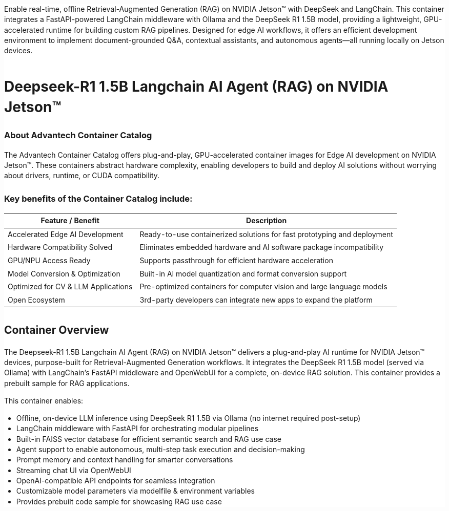 Enable real-time, offline Retrieval-Augmented Generation (RAG) on NVIDIA Jetson™ with DeepSeek and LangChain. This container integrates a FastAPI-powered LangChain middleware with Ollama and the DeepSeek R1 1.5B model, providing a lightweight, GPU-accelerated runtime for building custom RAG pipelines. Designed for edge AI workflows, it offers an efficient development environment to implement document-grounded Q&A, contextual assistants, and autonomous agents—all running locally on Jetson devices.

# Deepseek-R1 1.5B Langchain AI Agent (RAG) on NVIDIA Jetson™

### About Advantech Container Catalog
The Advantech Container Catalog offers plug-and-play, GPU-accelerated container images for Edge AI development on NVIDIA Jetson™. These containers abstract hardware complexity, enabling developers to build and deploy AI solutions without worrying about drivers, runtime, or CUDA compatibility.

### Key benefits of the Container Catalog include:
| Feature / Benefit                              | Description                                                                |
|----------------------------------------------------|--------------------------------------------------------------------------------|
| Accelerated Edge AI Development                    | Ready-to-use containerized solutions for fast prototyping and deployment       |
| Hardware Compatibility Solved                      | Eliminates embedded hardware and AI software package incompatibility           |
| GPU/NPU Access Ready                               | Supports passthrough for efficient hardware acceleration                       |
| Model Conversion & Optimization                    | Built-in AI model quantization and format conversion support                   |
| Optimized for CV & LLM Applications                | Pre-optimized containers for computer vision and large language models         |
| Open Ecosystem                                     | 3rd-party developers can integrate new apps to expand the platform             |


## Container Overview

The Deepseek-R1 1.5B Langchain AI Agent (RAG) on NVIDIA Jetson™ delivers a plug-and-play AI runtime for NVIDIA Jetson™ devices, purpose-built for Retrieval-Augmented Generation workflows. It integrates the DeepSeek R1 1.5B model (served via Ollama) with LangChain’s FastAPI middleware and OpenWebUI for a complete, on-device RAG solution. This container provides a prebuilt sample for RAG applications.

This container enables:

- Offline, on-device LLM inference using DeepSeek R1 1.5B via Ollama (no internet required post-setup)
- LangChain middleware with FastAPI for orchestrating modular pipelines
- Built-in FAISS vector database for efficient semantic search and RAG use case
- Agent support to enable autonomous, multi-step task execution and decision-making
- Prompt memory and context handling for smarter conversations
- Streaming chat UI via OpenWebUI
- OpenAI-compatible API endpoints for seamless integration
- Customizable model parameters via modelfile & environment variables
- Provides prebuilt code sample for showcasing RAG use case
